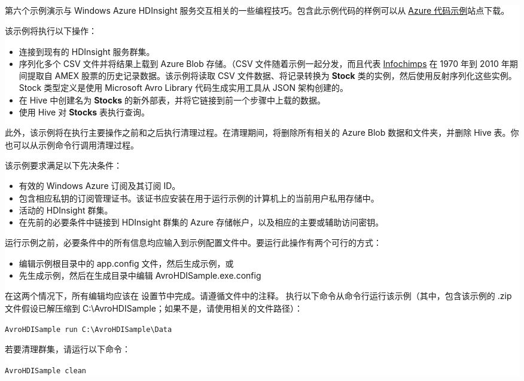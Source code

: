 第六个示例演示与 Windows Azure HDInsight 服务交互相关的一些编程技巧。包含此示例代码的样例可以从 [Azure 代码示例](https://code.msdn.microsoft.com/windowsazure/Using-Avro-to-upload-data-ae81b1e3)站点下载。

该示例将执行以下操作：

* 连接到现有的 HDInsight 服务群集。
* 序列化多个 CSV 文件并将结果上载到 Azure Blob 存储。（CSV 文件随着示例一起分发，而且代表 [Infochimps](http://www.infochimps.com/) 在 1970 年到 2010 年期间提取自 AMEX 股票的历史记录数据。该示例将读取 CSV 文件数据、将记录转换为 **Stock** 类的实例，然后使用反射序列化这些实例。Stock 类型定义是使用 Microsoft Avro Library 代码生成实用工具从 JSON 架构创建的。
* 在 Hive 中创建名为 **Stocks** 的新外部表，并将它链接到前一个步骤中上载的数据。
* 使用 Hive 对 **Stocks** 表执行查询。

此外，该示例将在执行主要操作之前和之后执行清理过程。在清理期间，将删除所有相关的 Azure Blob 数据和文件夹，并删除 Hive 表。你也可以从示例命令行调用清理过程。

该示例要求满足以下先决条件：

* 有效的 Windows Azure 订阅及其订阅 ID。
* 包含相应私钥的订阅管理证书。该证书应安装在用于运行示例的计算机上的当前用户私用存储中。
* 活动的 HDInsight 群集。
* 在先前的必要条件中链接到 HDInsight 群集的 Azure 存储帐户，以及相应的主要或辅助访问密钥。

运行示例之前，必要条件中的所有信息均应输入到示例配置文件中。要运行此操作有两个可行的方式：

* 编辑示例根目录中的 app.config 文件，然后生成示例，或
* 先生成示例，然后在生成目录中编辑 AvroHDISample.exe.config

在这两个情况下，所有编辑均应该在 **<appSettings>** 设置节中完成。请遵循文件中的注释。
执行以下命令从命令行运行该示例（其中，包含该示例的 .zip 文件假设已解压缩到 C:\\AvroHDISample；如果不是，请使用相关的文件路径）：

    AvroHDISample run C:\AvroHDISample\Data

若要清理群集，请运行以下命令：

    AvroHDISample clean




[deflate-100]: http://msdn.microsoft.com/zh-cn/library/system.io.compression.deflatestream(v=vs.100).aspx
[deflate-110]: http://msdn.microsoft.com/zh-cn/library/system.io.compression.deflatestream(v=vs.110).aspx

